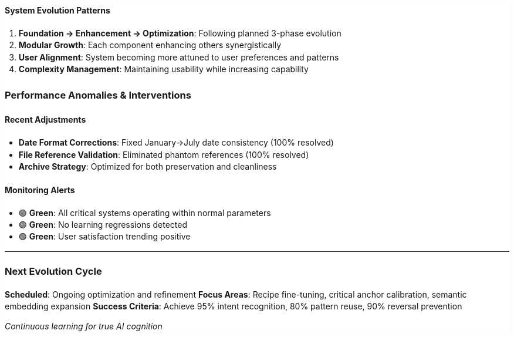 #### System Evolution Patterns
1. **Foundation → Enhancement → Optimization**: Following planned 3-phase evolution
2. **Modular Growth**: Each component enhancing others synergistically  
3. **User Alignment**: System becoming more attuned to user preferences and patterns
4. **Complexity Management**: Maintaining usability while increasing capability

### Performance Anomalies & Interventions
#### Recent Adjustments
- **Date Format Corrections**: Fixed January→July date consistency (100% resolved)
- **File Reference Validation**: Eliminated phantom references (100% resolved)
- **Archive Strategy**: Optimized for both preservation and cleanliness

#### Monitoring Alerts
- 🟢 **Green**: All critical systems operating within normal parameters
- 🟢 **Green**: No learning regressions detected
- 🟢 **Green**: User satisfaction trending positive

---

### Next Evolution Cycle
**Scheduled**: Ongoing optimization and refinement
**Focus Areas**: Recipe fine-tuning, critical anchor calibration, semantic embedding expansion
**Success Criteria**: Achieve 95% intent recognition, 80% pattern reuse, 90% reversal prevention

*Continuous learning for true AI cognition*